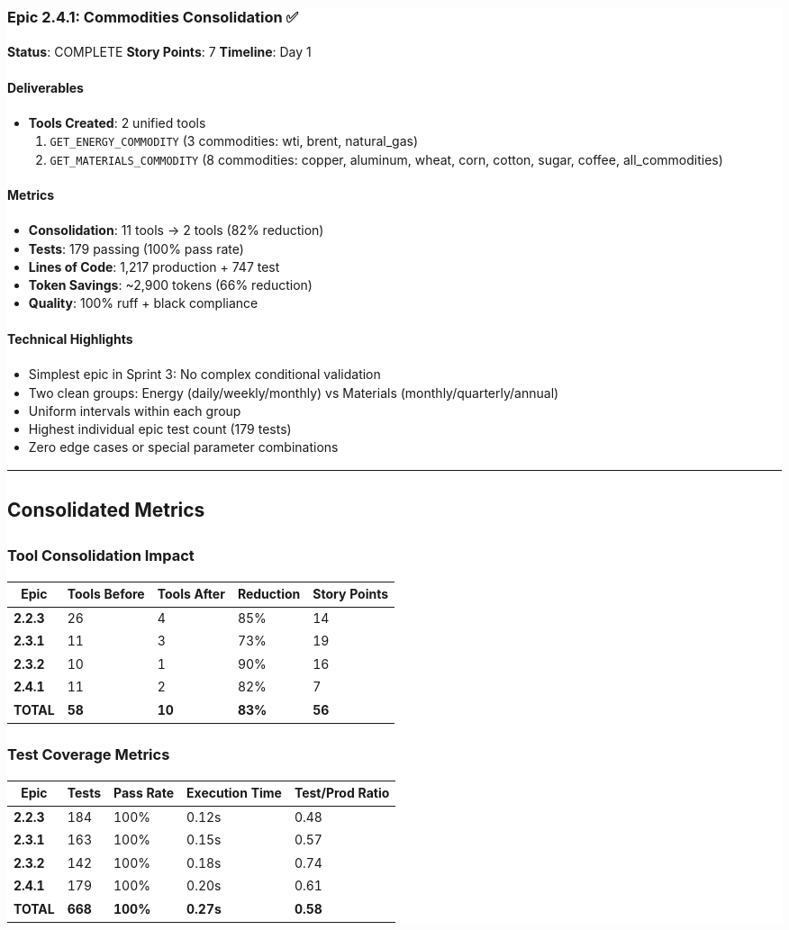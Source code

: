 ### Epic 2.4.1: Commodities Consolidation ✅
**Status**: COMPLETE
**Story Points**: 7
**Timeline**: Day 1

#### Deliverables
- **Tools Created**: 2 unified tools
  1. `GET_ENERGY_COMMODITY` (3 commodities: wti, brent, natural_gas)
  2. `GET_MATERIALS_COMMODITY` (8 commodities: copper, aluminum, wheat, corn, cotton, sugar, coffee, all_commodities)

#### Metrics
- **Consolidation**: 11 tools → 2 tools (82% reduction)
- **Tests**: 179 passing (100% pass rate)
- **Lines of Code**: 1,217 production + 747 test
- **Token Savings**: ~2,900 tokens (66% reduction)
- **Quality**: 100% ruff + black compliance

#### Technical Highlights
- Simplest epic in Sprint 3: No complex conditional validation
- Two clean groups: Energy (daily/weekly/monthly) vs Materials (monthly/quarterly/annual)
- Uniform intervals within each group
- Highest individual epic test count (179 tests)
- Zero edge cases or special parameter combinations

---

## Consolidated Metrics

### Tool Consolidation Impact

| Epic | Tools Before | Tools After | Reduction | Story Points |
|------|--------------|-------------|-----------|--------------|
| **2.2.3** | 26 | 4 | 85% | 14 |
| **2.3.1** | 11 | 3 | 73% | 19 |
| **2.3.2** | 10 | 1 | 90% | 16 |
| **2.4.1** | 11 | 2 | 82% | 7 |
| **TOTAL** | **58** | **10** | **83%** | **56** |

### Test Coverage Metrics

| Epic | Tests | Pass Rate | Execution Time | Test/Prod Ratio |
|------|-------|-----------|----------------|-----------------|
| **2.2.3** | 184 | 100% | 0.12s | 0.48 |
| **2.3.1** | 163 | 100% | 0.15s | 0.57 |
| **2.3.2** | 142 | 100% | 0.18s | 0.74 |
| **2.4.1** | 179 | 100% | 0.20s | 0.61 |
| **TOTAL** | **668** | **100%** | **0.27s** | **0.58** |
